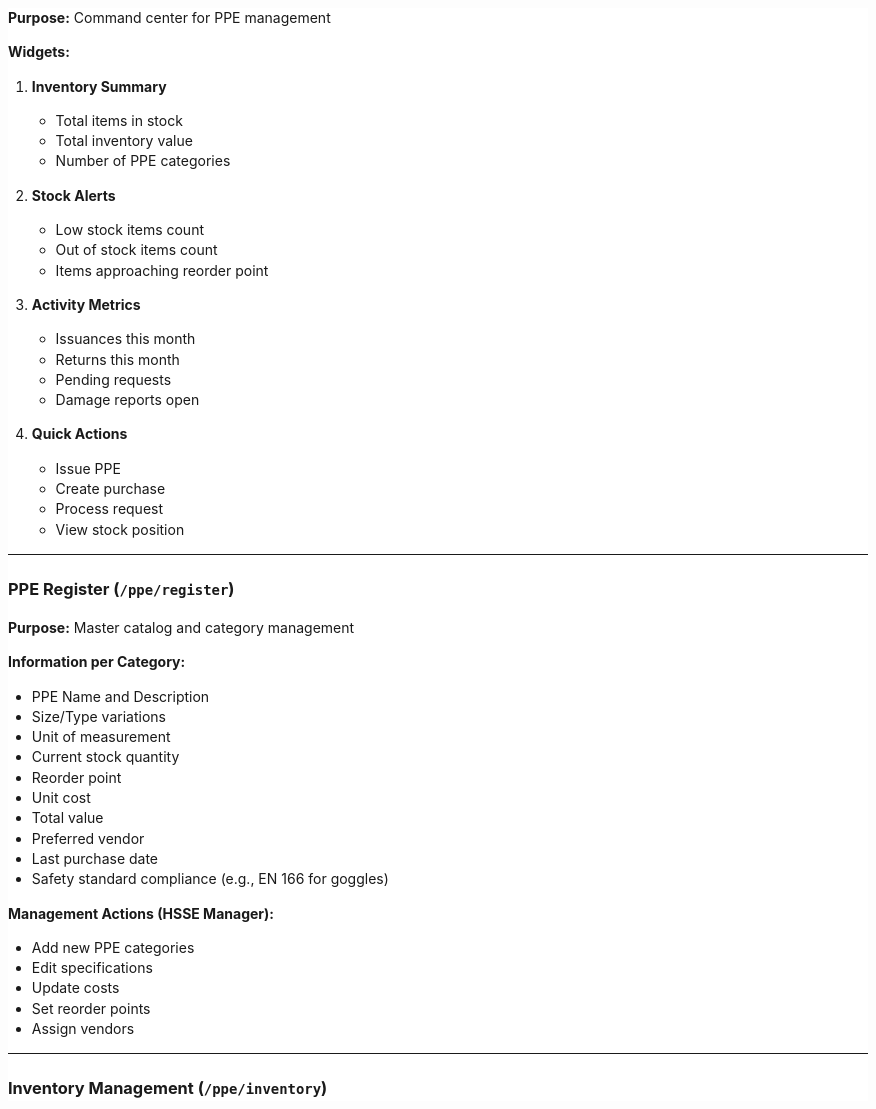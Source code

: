 **Purpose:** Command center for PPE management

**Widgets:**

1. **Inventory Summary**
   - Total items in stock
   - Total inventory value
   - Number of PPE categories

2. **Stock Alerts**
   - Low stock items count
   - Out of stock items count
   - Items approaching reorder point

3. **Activity Metrics**
   - Issuances this month
   - Returns this month
   - Pending requests
   - Damage reports open

4. **Quick Actions**
   - Issue PPE
   - Create purchase
   - Process request
   - View stock position

---

### PPE Register (`/ppe/register`)

**Purpose:** Master catalog and category management

**Information per Category:**

- PPE Name and Description
- Size/Type variations
- Unit of measurement
- Current stock quantity
- Reorder point
- Unit cost
- Total value
- Preferred vendor
- Last purchase date
- Safety standard compliance (e.g., EN 166 for goggles)

**Management Actions (HSSE Manager):**
- Add new PPE categories
- Edit specifications
- Update costs
- Set reorder points
- Assign vendors

---

### Inventory Management (`/ppe/inventory`)
